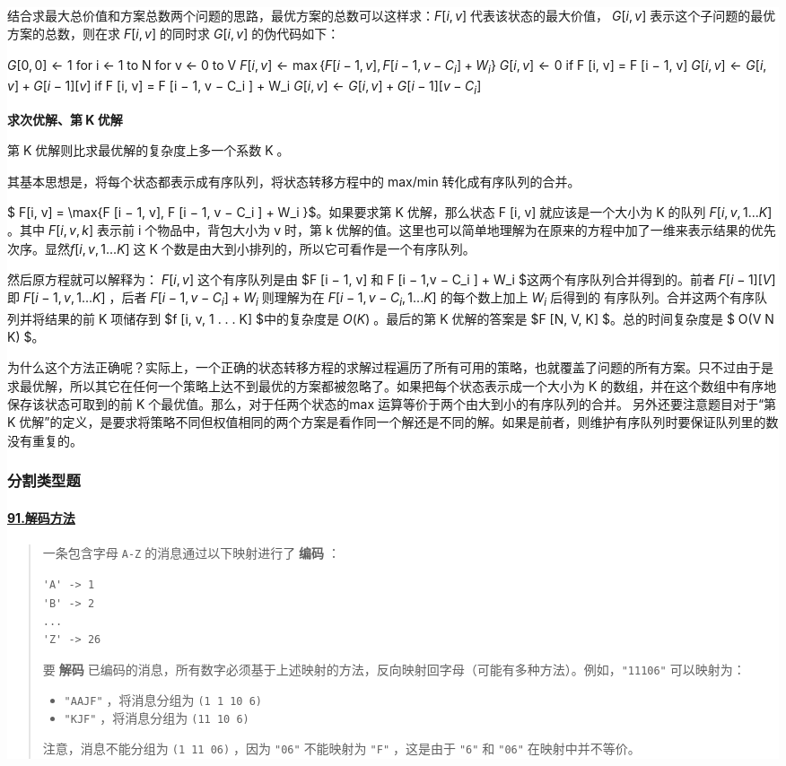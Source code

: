 结合求最大总价值和方案总数两个问题的思路，最优方案的总数可以这样求：$F [i, v]$ 代表该状态的最大价值， $G[i, v]$ 表示这个子问题的最优方案的总数，则在求 $F [i, v]$ 的同时求 $G[i, v]$ 的伪代码如下：

$G[0, 0] ← 1$
for i ← 1 to N
	for v ← 0 to V
		$F[i, v] ← \max\left\{F [i − 1, v], F [i − 1, v − C_i ] + W_i \right\}$
		$G[i, v] ← 0$
		if F [i, v] = F [i − 1, v]
			$G[i, v] ← G[i, v] + G[i − 1][v]$
		if F [i, v] = F [i − 1, v − C_i ] + W_i
			$G[i, v] ← G[i, v] + G[i − 1][v − C_i ]$



**求次优解、第 K 优解**

第 K 优解则比求最优解的复杂度上多一个系数 K 。

其基本思想是，将每个状态都表示成有序队列，将状态转移方程中的 max/min 转化成有序队列的合并。

$ F[i, v] = \max\{F [i − 1, v], F [i − 1, v − C_i ] + W_i \}$。如果要求第 K 优解，那么状态 F [i, v] 就应该是一个大小为 K 的队列 $F [i, v, 1 . . . K]$ 。其中 $F [i, v, k]$ 表示前 i 个物品中，背包大小为 v 时，第 k 优解的值。这里也可以简单地理解为在原来的方程中加了一维来表示结果的优先次序。显然$f [i, v, 1 . . . K]$ 这 K 个数是由大到小排列的，所以它可看作是一个有序队列。

然后原方程就可以解释为： $F [i, v]$ 这个有序队列是由 $F [i − 1, v] 和 F [i − 1,v −
C_i ] + W_i $这两个有序队列合并得到的。前者 $F [i − 1][V ]$ 即 $F [i − 1, v, 1 . . . K]$ ，后者
$F [i − 1,v − C_i ] + W_i$ 则理解为在 $F [i − 1,v − C_i , 1 . . . K]$ 的每个数上加上 $W_i$ 后得到的
有序队列。合并这两个有序队列并将结果的前 K 项储存到 $f [i, v, 1 . . . K] $中的复杂度是
$O(K)$ 。最后的第 K 优解的答案是 $F [N, V, K] $。总的时间复杂度是 $ O(V N K) $。

为什么这个方法正确呢？实际上，一个正确的状态转移方程的求解过程遍历了所有可用的策略，也就覆盖了问题的所有方案。只不过由于是求最优解，所以其它在任何一个策略上达不到最优的方案都被忽略了。如果把每个状态表示成一个大小为 K 的数组，并在这个数组中有序地保存该状态可取到的前 K 个最优值。那么，对于任两个状态的max 运算等价于两个由大到小的有序队列的合并。
另外还要注意题目对于“第 K 优解”的定义，是要求将策略不同但权值相同的两个方案是看作同一个解还是不同的解。如果是前者，则维护有序队列时要保证队列里的数没有重复的。



### 分割类型题

#### [91.解码方法](https://leetcode-cn.com/problems/decode-ways/description/)

> 一条包含字母 `A-Z` 的消息通过以下映射进行了 **编码** ：
>
> ```
> 'A' -> 1
> 'B' -> 2
> ...
> 'Z' -> 26
> ```
>
> 要 **解码** 已编码的消息，所有数字必须基于上述映射的方法，反向映射回字母（可能有多种方法）。例如，`"11106"` 可以映射为：
>
> - `"AAJF"` ，将消息分组为 `(1 1 10 6)`
> - `"KJF"` ，将消息分组为 `(11 10 6)`
>
> 注意，消息不能分组为 `(1 11 06)` ，因为 `"06"` 不能映射为 `"F"` ，这是由于 `"6"` 和 `"06"` 在映射中并不等价。
